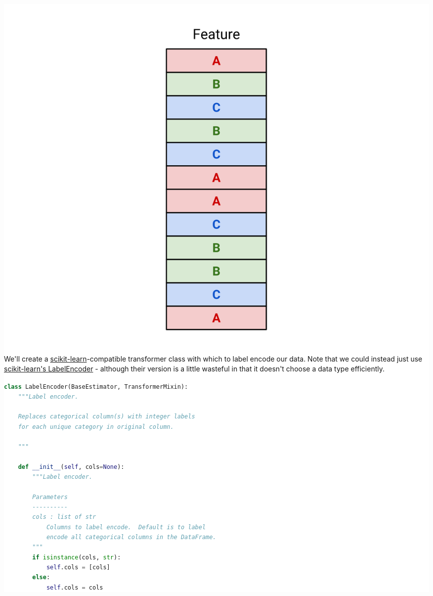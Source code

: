 <img id="LabelEncoding" src="/assets/img/target-encoding/LabelEncoding1.svg" style="max-width:100%;height:auto;">


We'll create a [scikit-learn](https://scikit-learn.org/stable/index.html)-compatible transformer class with which to label encode our data.  Note that we could instead just use [scikit-learn's LabelEncoder](https://scikit-learn.org/stable/modules/generated/sklearn.preprocessing.LabelEncoder.html) - although their version is a little wasteful in that it doesn't choose a data type efficiently.


```python
class LabelEncoder(BaseEstimator, TransformerMixin):
    """Label encoder.
    
    Replaces categorical column(s) with integer labels
    for each unique category in original column.

    """
    
    def __init__(self, cols=None):
        """Label encoder.
        
        Parameters
        ----------
        cols : list of str
            Columns to label encode.  Default is to label 
            encode all categorical columns in the DataFrame.
        """
        if isinstance(cols, str):
            self.cols = [cols]
        else:
            self.cols = cols
```